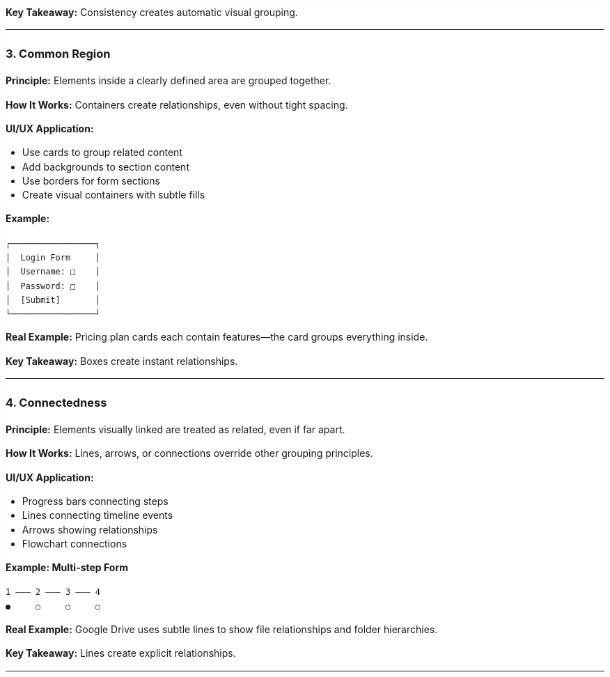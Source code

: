 **Key Takeaway:** Consistency creates automatic visual grouping.

---

### 3. Common Region

**Principle:** Elements inside a clearly defined area are grouped together.

**How It Works:**
Containers create relationships, even without tight spacing.

**UI/UX Application:**

- Use cards to group related content
- Add backgrounds to section content
- Use borders for form sections
- Create visual containers with subtle fills

**Example:**

```
┌─────────────────┐
│  Login Form     │
│  Username: □    │
│  Password: □    │
│  [Submit]       │
└─────────────────┘
```

**Real Example:** Pricing plan cards each contain features—the card groups everything inside.

**Key Takeaway:** Boxes create instant relationships.

---

### 4. Connectedness

**Principle:** Elements visually linked are treated as related, even if far apart.

**How It Works:**
Lines, arrows, or connections override other grouping principles.

**UI/UX Application:**

- Progress bars connecting steps
- Lines connecting timeline events
- Arrows showing relationships
- Flowchart connections

**Example: Multi-step Form**

```
1 ——— 2 ——— 3 ——— 4
●     ○     ○     ○
```

**Real Example:** Google Drive uses subtle lines to show file relationships and folder hierarchies.

**Key Takeaway:** Lines create explicit relationships.

---